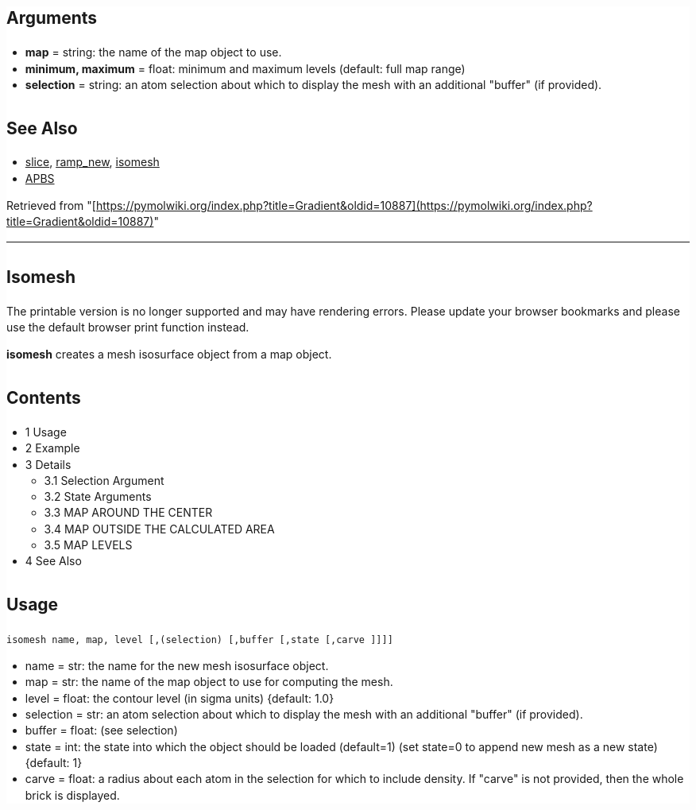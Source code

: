 
## Arguments

  * **map** = string: the name of the map object to use.
  * **minimum, maximum** = float: minimum and maximum levels (default: full map range)
  * **selection** = string: an atom selection about which to display the mesh with an additional "buffer" (if provided).



## See Also

  * [slice](/index.php/Slice "Slice"), [ramp_new](/index.php/Ramp_new "Ramp new"), [isomesh](/index.php/Isomesh "Isomesh")
  * [APBS](/index.php/APBS "APBS")



Retrieved from "[https://pymolwiki.org/index.php?title=Gradient&oldid=10887](https://pymolwiki.org/index.php?title=Gradient&oldid=10887)"


---

## Isomesh

The printable version is no longer supported and may have rendering errors. Please update your browser bookmarks and please use the default browser print function instead.

**isomesh** creates a mesh isosurface object from a map object. 

## Contents

  * 1 Usage
  * 2 Example
  * 3 Details
    * 3.1 Selection Argument
    * 3.2 State Arguments
    * 3.3 MAP AROUND THE CENTER
    * 3.4 MAP OUTSIDE THE CALCULATED AREA
    * 3.5 MAP LEVELS
  * 4 See Also



## Usage
    
    
    isomesh name, map, level [,(selection) [,buffer [,state [,carve ]]]] 
    

  * name = str: the name for the new mesh isosurface object.
  * map = str: the name of the map object to use for computing the mesh.
  * level = float: the contour level (in sigma units) {default: 1.0}
  * selection = str: an atom selection about which to display the mesh with an additional "buffer" (if provided).
  * buffer = float: (see selection)
  * state = int: the state into which the object should be loaded (default=1) (set state=0 to append new mesh as a new state) {default: 1}
  * carve = float: a radius about each atom in the selection for which to include density. If "carve" is not provided, then the whole brick is displayed.
